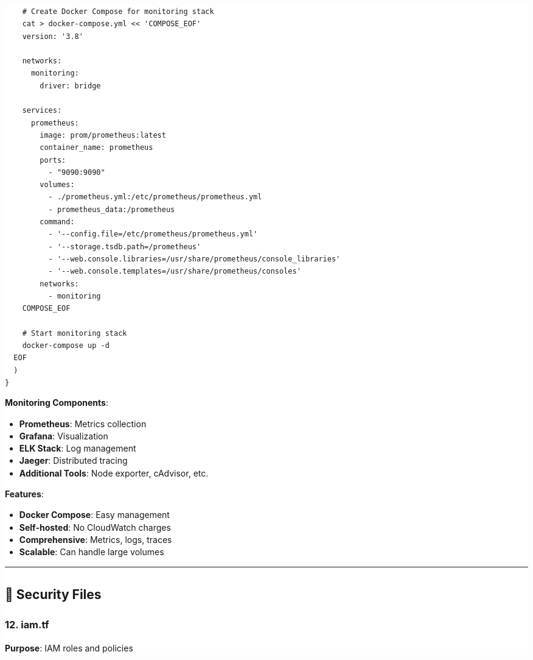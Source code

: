 ```hcl
    # Create Docker Compose for monitoring stack
    cat > docker-compose.yml << 'COMPOSE_EOF'
    version: '3.8'

    networks:
      monitoring:
        driver: bridge

    services:
      prometheus:
        image: prom/prometheus:latest
        container_name: prometheus
        ports:
          - "9090:9090"
        volumes:
          - ./prometheus.yml:/etc/prometheus/prometheus.yml
          - prometheus_data:/prometheus
        command:
          - '--config.file=/etc/prometheus/prometheus.yml'
          - '--storage.tsdb.path=/prometheus'
          - '--web.console.libraries=/usr/share/prometheus/console_libraries'
          - '--web.console.templates=/usr/share/prometheus/consoles'
        networks:
          - monitoring
    COMPOSE_EOF

    # Start monitoring stack
    docker-compose up -d
  EOF
  )
}
```

**Monitoring Components**:
- **Prometheus**: Metrics collection
- **Grafana**: Visualization
- **ELK Stack**: Log management
- **Jaeger**: Distributed tracing
- **Additional Tools**: Node exporter, cAdvisor, etc.

**Features**:
- **Docker Compose**: Easy management
- **Self-hosted**: No CloudWatch charges
- **Comprehensive**: Metrics, logs, traces
- **Scalable**: Can handle large volumes

---

## 🔐 **Security Files**

### **12. iam.tf**
**Purpose**: IAM roles and policies
